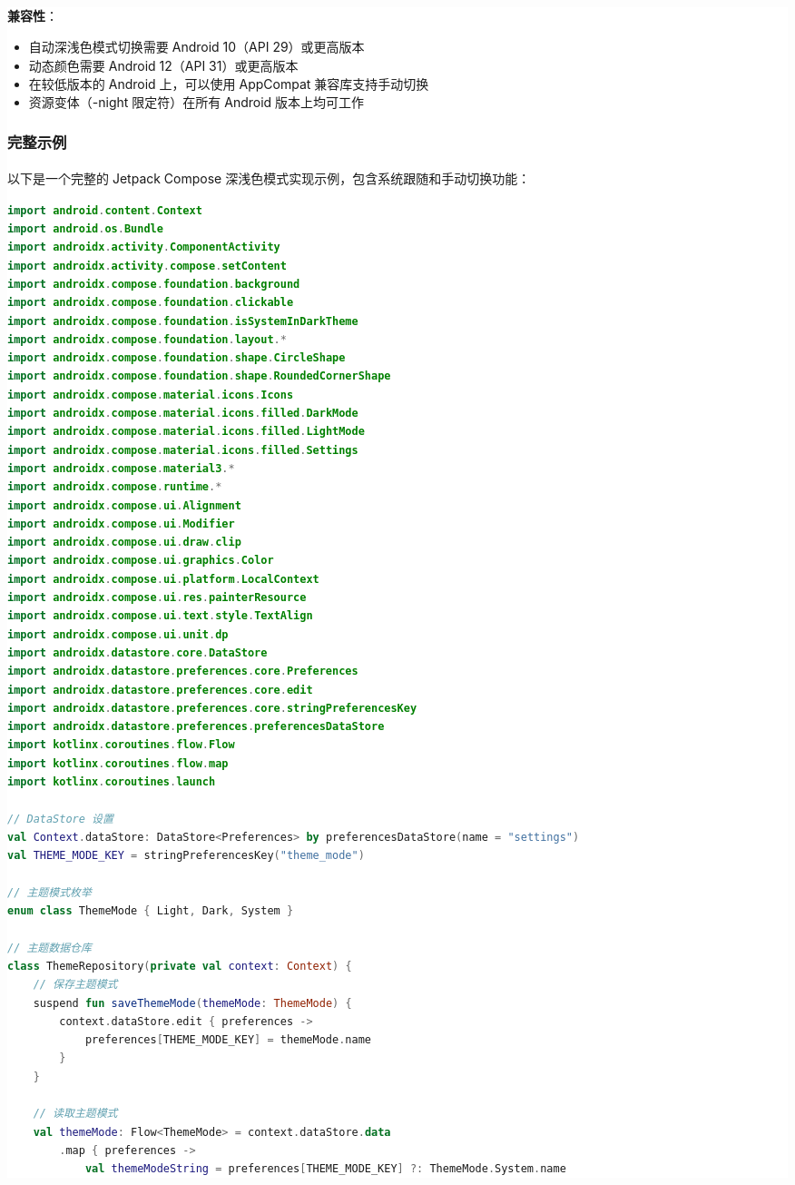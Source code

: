 **兼容性**：
- 自动深浅色模式切换需要 Android 10（API 29）或更高版本
- 动态颜色需要 Android 12（API 31）或更高版本
- 在较低版本的 Android 上，可以使用 AppCompat 兼容库支持手动切换
- 资源变体（-night 限定符）在所有 Android 版本上均可工作

### 完整示例

以下是一个完整的 Jetpack Compose 深浅色模式实现示例，包含系统跟随和手动切换功能：

```kotlin
import android.content.Context
import android.os.Bundle
import androidx.activity.ComponentActivity
import androidx.activity.compose.setContent
import androidx.compose.foundation.background
import androidx.compose.foundation.clickable
import androidx.compose.foundation.isSystemInDarkTheme
import androidx.compose.foundation.layout.*
import androidx.compose.foundation.shape.CircleShape
import androidx.compose.foundation.shape.RoundedCornerShape
import androidx.compose.material.icons.Icons
import androidx.compose.material.icons.filled.DarkMode
import androidx.compose.material.icons.filled.LightMode
import androidx.compose.material.icons.filled.Settings
import androidx.compose.material3.*
import androidx.compose.runtime.*
import androidx.compose.ui.Alignment
import androidx.compose.ui.Modifier
import androidx.compose.ui.draw.clip
import androidx.compose.ui.graphics.Color
import androidx.compose.ui.platform.LocalContext
import androidx.compose.ui.res.painterResource
import androidx.compose.ui.text.style.TextAlign
import androidx.compose.ui.unit.dp
import androidx.datastore.core.DataStore
import androidx.datastore.preferences.core.Preferences
import androidx.datastore.preferences.core.edit
import androidx.datastore.preferences.core.stringPreferencesKey
import androidx.datastore.preferences.preferencesDataStore
import kotlinx.coroutines.flow.Flow
import kotlinx.coroutines.flow.map
import kotlinx.coroutines.launch

// DataStore 设置
val Context.dataStore: DataStore<Preferences> by preferencesDataStore(name = "settings")
val THEME_MODE_KEY = stringPreferencesKey("theme_mode")

// 主题模式枚举
enum class ThemeMode { Light, Dark, System }

// 主题数据仓库
class ThemeRepository(private val context: Context) {
    // 保存主题模式
    suspend fun saveThemeMode(themeMode: ThemeMode) {
        context.dataStore.edit { preferences ->
            preferences[THEME_MODE_KEY] = themeMode.name
        }
    }
    
    // 读取主题模式
    val themeMode: Flow<ThemeMode> = context.dataStore.data
        .map { preferences ->
            val themeModeString = preferences[THEME_MODE_KEY] ?: ThemeMode.System.name
```